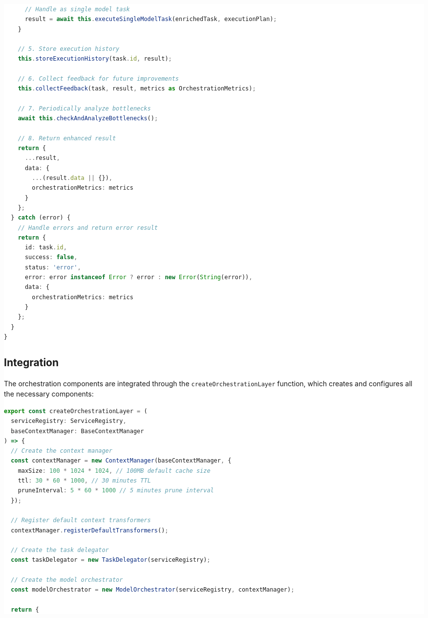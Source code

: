 ```typescript
      // Handle as single model task
      result = await this.executeSingleModelTask(enrichedTask, executionPlan);
    }

    // 5. Store execution history
    this.storeExecutionHistory(task.id, result);

    // 6. Collect feedback for future improvements
    this.collectFeedback(task, result, metrics as OrchestrationMetrics);

    // 7. Periodically analyze bottlenecks
    await this.checkAndAnalyzeBottlenecks();

    // 8. Return enhanced result
    return {
      ...result,
      data: {
        ...(result.data || {}),
        orchestrationMetrics: metrics
      }
    };
  } catch (error) {
    // Handle errors and return error result
    return {
      id: task.id,
      success: false,
      status: 'error',
      error: error instanceof Error ? error : new Error(String(error)),
      data: {
        orchestrationMetrics: metrics
      }
    };
  }
}
```

## Integration

The orchestration components are integrated through the `createOrchestrationLayer` function, which creates and configures all the necessary components:

```typescript
export const createOrchestrationLayer = (
  serviceRegistry: ServiceRegistry,
  baseContextManager: BaseContextManager
) => {
  // Create the context manager
  const contextManager = new ContextManager(baseContextManager, {
    maxSize: 100 * 1024 * 1024, // 100MB default cache size
    ttl: 30 * 60 * 1000, // 30 minutes TTL
    pruneInterval: 5 * 60 * 1000 // 5 minutes prune interval
  });

  // Register default context transformers
  contextManager.registerDefaultTransformers();

  // Create the task delegator
  const taskDelegator = new TaskDelegator(serviceRegistry);

  // Create the model orchestrator
  const modelOrchestrator = new ModelOrchestrator(serviceRegistry, contextManager);

  return {
```